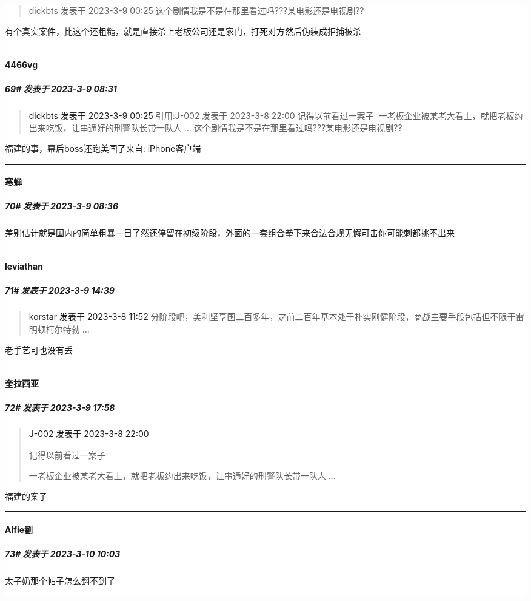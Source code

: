<blockquote>dickbts 发表于 2023-3-9 00:25
这个剧情我是不是在那里看过吗???某电影还是电视剧??</blockquote>
有个真实案件，比这个还粗糙，就是直接杀上老板公司还是家门，打死对方然后伪装成拒捕被杀


*****

####  4466vg  
##### 69#       发表于 2023-3-9 08:31

<blockquote><a href="httphttps://bbs.saraba1st.com/2b/forum.php?mod=redirect&amp;goto=findpost&amp;pid=60016467&amp;ptid=2123109" target="_blank"> dickbts 发表于 2023-3-9 00:25</a> 引用:J-002 发表于 2023-3-8 22:00 记得以前看过一案子  一老板企业被某老大看上，就把老板约出来吃饭，让串通好的刑警队长带一队人 ... 这个剧情我是不是在那里看过吗???某电影还是电视剧?? </blockquote>
福建的事，幕后boss还跑美国了来自: iPhone客户端

*****

####  寒蝉  
##### 70#       发表于 2023-3-9 08:36

差别估计就是国内的简单粗暴一目了然还停留在初级阶段，外面的一套组合拳下来合法合规无懈可击你可能刺都挑不出来


*****

####  leviathan  
##### 71#       发表于 2023-3-9 14:39

<blockquote><a href="httphttps://bbs.saraba1st.com/2b/forum.php?mod=redirect&amp;goto=findpost&amp;pid=60009221&amp;ptid=2123109" target="_blank">korstar 发表于 2023-3-8 11:52</a>
分阶段吧，美利坚享国二百多年，之前二百年基本处于朴实刚健阶段，商战主要手段包括但不限于雷明顿柯尔特勃 ...</blockquote>
老手艺可也没有丢


*****

####  奎拉西亚  
##### 72#       发表于 2023-3-9 17:58

<blockquote><a href="httphttps://bbs.saraba1st.com/2b/forum.php?mod=redirect&amp;goto=findpost&amp;pid=60015095&amp;ptid=2123109" target="_blank">J-002 发表于 2023-3-8 22:00</a>

记得以前看过一案子

一老板企业被某老大看上，就把老板约出来吃饭，让串通好的刑警队长带一队人 ...</blockquote>
福建的案子


*****

####  Alfie劉  
##### 73#       发表于 2023-3-10 10:03

太子奶那个帖子怎么翻不到了


*****
